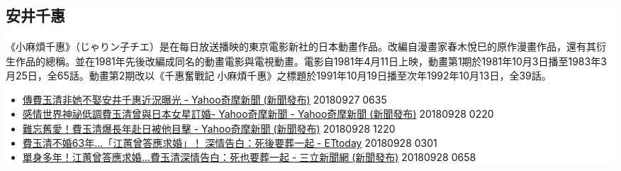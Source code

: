 
## 安井千惠

《小麻煩千惠》（じゃりン子チエ）是在每日放送播映的東京電影新社的日本動畫作品。改編自漫畫家春木悅巳的原作漫畫作品，還有其衍生作品的總稱。並在1981年先後改編成同名的動畫電影與電視動畫。電影自1981年4月11日上映，動畫第1期於1981年10月3日播至1983年3月25日，全65話。動畫第2期改以《千惠奮戰記 小麻煩千惠》之標題於1991年10月19日播至次年1992年10月13日，全39話。
- [傳費玉清非她不娶安井千惠近況曝光 - Yahoo奇摩新聞 (新聞發布)](https://tw.news.yahoo.com/%E5%82%B3%E8%B2%BB%E7%8E%89%E6%B8%85%E9%9D%9E%E5%A5%B9%E4%B8%8D%E5%A8%B6-%E5%AE%89%E4%BA%95%E5%8D%83%E6%83%A0%E8%BF%91%E6%B3%81%E6%9B%9D%E5%85%89-062005646.html "傳費玉清非她不娶安井千惠近況曝光 - Yahoo奇摩新聞 (新聞發布)") 20180927 0635
- [感情世界神祕低調費玉清曾與日本女星訂婚- Yahoo奇摩新聞 - Yahoo奇摩新聞 (新聞發布)](https://tw.news.yahoo.com/%E6%84%9F%E6%83%85%E4%B8%96%E7%95%8C%E7%A5%9E%E7%A5%95%E4%BD%8E%E8%AA%BF-%E8%B2%BB%E7%8E%89%E6%B8%85%E6%9B%BE%E8%88%87%E6%97%A5%E6%9C%AC%E5%A5%B3%E6%98%9F%E8%A8%82%E5%A9%9A-015153804.html "感情世界神祕低調費玉清曾與日本女星訂婚- Yahoo奇摩新聞 - Yahoo奇摩新聞 (新聞發布)") 20180928 0220
- [難忘舊愛！費玉清爆長年赴日被他目擊 - Yahoo奇摩新聞 (新聞發布)](https://tw.news.yahoo.com/%E9%9B%A3%E5%BF%98%E8%88%8A%E6%84%9B-%E8%B2%BB%E7%8E%89%E6%B8%85%E7%88%86%E9%95%B7%E5%B9%B4%E8%B5%B4%E6%97%A5%E8%A2%AB%E4%BB%96%E7%9B%AE%E6%93%8A-122004525.html "難忘舊愛！費玉清爆長年赴日被他目擊 - Yahoo奇摩新聞 (新聞發布)") 20180928 1220
- [費玉清不婚63年…「江蕙曾答應求婚」！ 深情告白：死後要葬一起 - ETtoday](https://star.ettoday.net/news/1268631 "費玉清不婚63年…「江蕙曾答應求婚」！ 深情告白：死後要葬一起 - ETtoday") 20180928 0301
- [單身多年！江蕙曾答應求婚…費玉清深情告白：死也要葬一起 - 三立新聞網 (新聞發布)](https://www.setn.com/News.aspx?NewsID=435420 "單身多年！江蕙曾答應求婚…費玉清深情告白：死也要葬一起 - 三立新聞網 (新聞發布)") 20180928 0658

